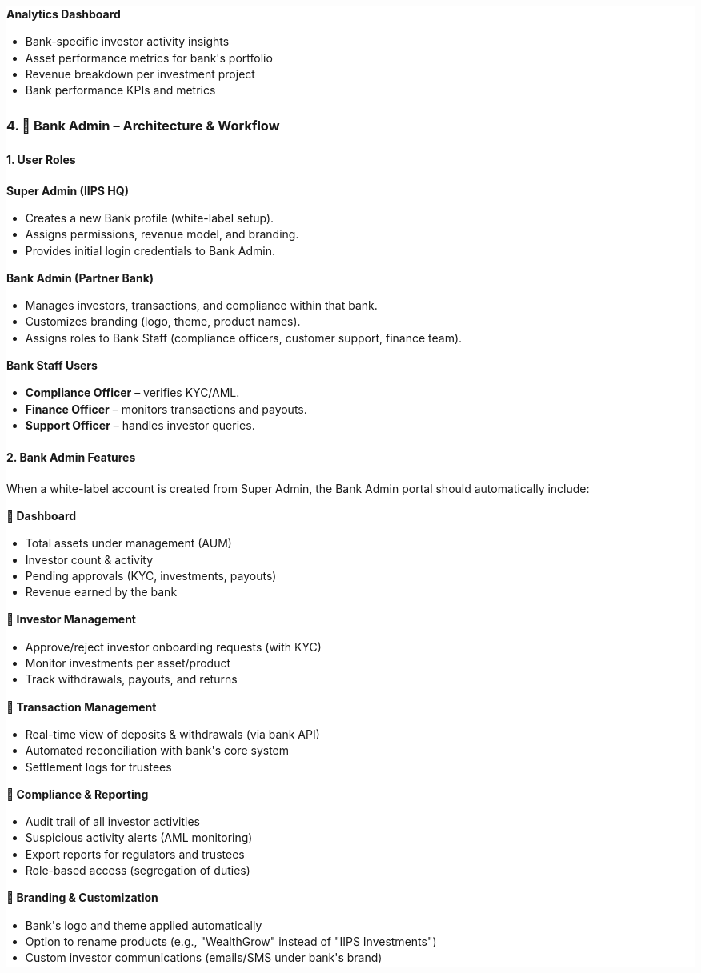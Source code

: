 **Analytics Dashboard**
- Bank-specific investor activity insights
- Asset performance metrics for bank's portfolio
- Revenue breakdown per investment project
- Bank performance KPIs and metrics

### 4. 🏦 Bank Admin – Architecture & Workflow

#### 1. User Roles

**Super Admin (IIPS HQ)**
- Creates a new Bank profile (white-label setup).
- Assigns permissions, revenue model, and branding.
- Provides initial login credentials to Bank Admin.

**Bank Admin (Partner Bank)**
- Manages investors, transactions, and compliance within that bank.
- Customizes branding (logo, theme, product names).
- Assigns roles to Bank Staff (compliance officers, customer support, finance team).

**Bank Staff Users**
- **Compliance Officer** – verifies KYC/AML.
- **Finance Officer** – monitors transactions and payouts.
- **Support Officer** – handles investor queries.

#### 2. Bank Admin Features

When a white-label account is created from Super Admin, the Bank Admin portal should automatically include:

**🔹 Dashboard**
- Total assets under management (AUM)
- Investor count & activity
- Pending approvals (KYC, investments, payouts)
- Revenue earned by the bank

**🔹 Investor Management**
- Approve/reject investor onboarding requests (with KYC)
- Monitor investments per asset/product
- Track withdrawals, payouts, and returns

**🔹 Transaction Management**
- Real-time view of deposits & withdrawals (via bank API)
- Automated reconciliation with bank's core system
- Settlement logs for trustees

**🔹 Compliance & Reporting**
- Audit trail of all investor activities
- Suspicious activity alerts (AML monitoring)
- Export reports for regulators and trustees
- Role-based access (segregation of duties)

**🔹 Branding & Customization**
- Bank's logo and theme applied automatically
- Option to rename products (e.g., "WealthGrow" instead of "IIPS Investments")
- Custom investor communications (emails/SMS under bank's brand)
